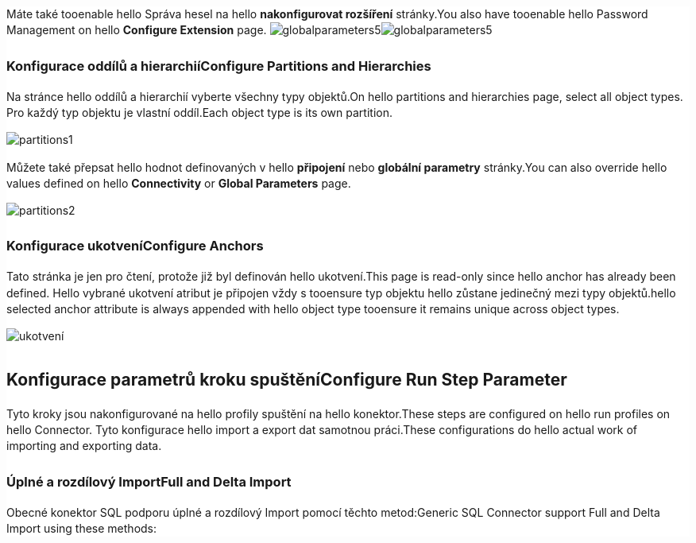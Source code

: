 <span data-ttu-id="d4c8a-267">Máte také tooenable hello Správa hesel na hello **nakonfigurovat rozšíření** stránky.</span><span class="sxs-lookup"><span data-stu-id="d4c8a-267">You also have tooenable hello Password Management on hello **Configure Extension** page.</span></span>
<span data-ttu-id="d4c8a-268">![globalparameters5](./media/active-directory-aadconnectsync-connector-genericsql/globalparameters5.png)</span><span class="sxs-lookup"><span data-stu-id="d4c8a-268">![globalparameters5](./media/active-directory-aadconnectsync-connector-genericsql/globalparameters5.png)</span></span>

### <a name="configure-partitions-and-hierarchies"></a><span data-ttu-id="d4c8a-269">Konfigurace oddílů a hierarchií</span><span class="sxs-lookup"><span data-stu-id="d4c8a-269">Configure Partitions and Hierarchies</span></span>
<span data-ttu-id="d4c8a-270">Na stránce hello oddílů a hierarchií vyberte všechny typy objektů.</span><span class="sxs-lookup"><span data-stu-id="d4c8a-270">On hello partitions and hierarchies page, select all object types.</span></span> <span data-ttu-id="d4c8a-271">Pro každý typ objektu je vlastní oddíl.</span><span class="sxs-lookup"><span data-stu-id="d4c8a-271">Each object type is its own partition.</span></span>

![partitions1](./media/active-directory-aadconnectsync-connector-genericsql/partitions1.png)

<span data-ttu-id="d4c8a-273">Můžete také přepsat hello hodnot definovaných v hello **připojení** nebo **globální parametry** stránky.</span><span class="sxs-lookup"><span data-stu-id="d4c8a-273">You can also override hello values defined on hello **Connectivity** or **Global Parameters** page.</span></span>

![partitions2](./media/active-directory-aadconnectsync-connector-genericsql/partitions2.png)

### <a name="configure-anchors"></a><span data-ttu-id="d4c8a-275">Konfigurace ukotvení</span><span class="sxs-lookup"><span data-stu-id="d4c8a-275">Configure Anchors</span></span>
<span data-ttu-id="d4c8a-276">Tato stránka je jen pro čtení, protože již byl definován hello ukotvení.</span><span class="sxs-lookup"><span data-stu-id="d4c8a-276">This page is read-only since hello anchor has already been defined.</span></span> <span data-ttu-id="d4c8a-277">Hello vybrané ukotvení atribut je připojen vždy s tooensure typ objektu hello zůstane jedinečný mezi typy objektů.</span><span class="sxs-lookup"><span data-stu-id="d4c8a-277">hello selected anchor attribute is always appended with hello object type tooensure it remains unique across object types.</span></span>

![ukotvení](./media/active-directory-aadconnectsync-connector-genericsql/anchors.png)

## <a name="configure-run-step-parameter"></a><span data-ttu-id="d4c8a-279">Konfigurace parametrů kroku spuštění</span><span class="sxs-lookup"><span data-stu-id="d4c8a-279">Configure Run Step Parameter</span></span>
<span data-ttu-id="d4c8a-280">Tyto kroky jsou nakonfigurované na hello profily spuštění na hello konektor.</span><span class="sxs-lookup"><span data-stu-id="d4c8a-280">These steps are configured on hello run profiles on hello Connector.</span></span> <span data-ttu-id="d4c8a-281">Tyto konfigurace hello import a export dat samotnou práci.</span><span class="sxs-lookup"><span data-stu-id="d4c8a-281">These configurations do hello actual work of importing and exporting data.</span></span>

### <a name="full-and-delta-import"></a><span data-ttu-id="d4c8a-282">Úplné a rozdílový Import</span><span class="sxs-lookup"><span data-stu-id="d4c8a-282">Full and Delta Import</span></span>
<span data-ttu-id="d4c8a-283">Obecné konektor SQL podporu úplné a rozdílový Import pomocí těchto metod:</span><span class="sxs-lookup"><span data-stu-id="d4c8a-283">Generic SQL Connector support Full and Delta Import using these methods:</span></span>
